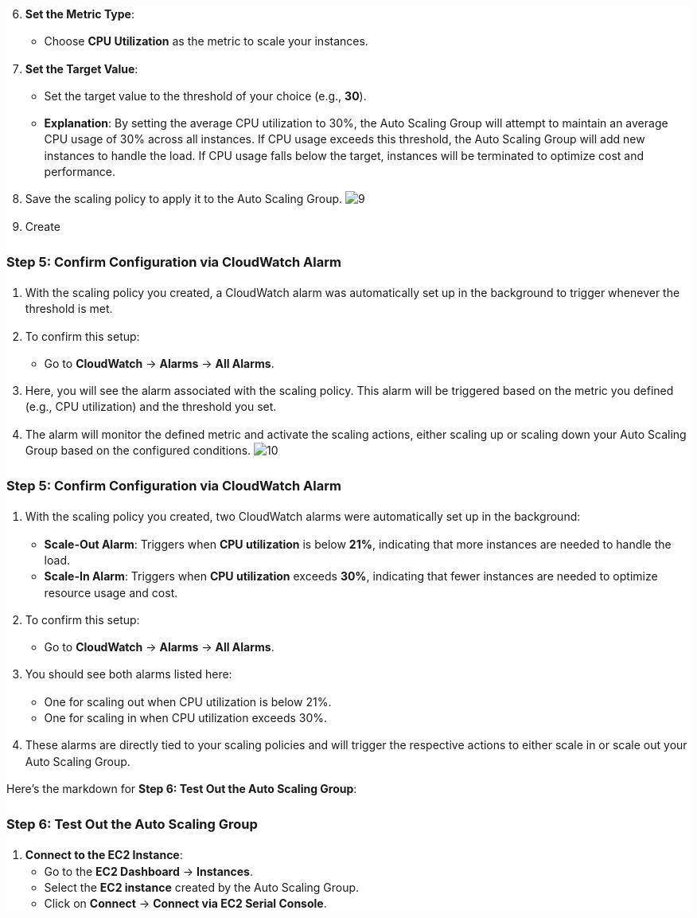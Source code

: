 6. **Set the Metric Type**:
   - Choose **CPU Utilization** as the metric to scale your instances.

7. **Set the Target Value**:
   - Set the target value to the threshold of your choice (e.g., **30**). 

   - **Explanation**: By setting the average CPU utilization to 30%, the Auto Scaling Group will attempt to maintain an average CPU usage of 30% across all instances. If CPU usage exceeds this threshold, the Auto Scaling Group will add new instances to handle the load. If CPU usage falls below the target, instances will be terminated to optimize cost and performance.

8. Save the scaling policy to apply it to the Auto Scaling Group.
![9](https://github.com/user-attachments/assets/93b5e02e-bef1-4652-ac3d-b63b0f114c61)

9. Create

### Step 5: Confirm Configuration via CloudWatch Alarm

1. With the scaling policy you created, a CloudWatch alarm was automatically set up in the background to trigger whenever the threshold is met.

2. To confirm this setup:
   - Go to **CloudWatch** → **Alarms** → **All Alarms**.

3. Here, you will see the alarm associated with the scaling policy. This alarm will be triggered based on the metric you defined (e.g., CPU utilization) and the threshold you set.

4. The alarm will monitor the defined metric and activate the scaling actions, either scaling up or scaling down your Auto Scaling Group based on the configured conditions.
![10](https://github.com/user-attachments/assets/b9177298-efbd-48d4-a503-e866f815a300)

### Step 5: Confirm Configuration via CloudWatch Alarm

1. With the scaling policy you created, two CloudWatch alarms were automatically set up in the background:
   - **Scale-Out Alarm**: Triggers when **CPU utilization** is below **21%**, indicating that more instances are needed to handle the load.
   - **Scale-In Alarm**: Triggers when **CPU utilization** exceeds **30%**, indicating that fewer instances are needed to optimize resource usage and cost.

2. To confirm this setup:
   - Go to **CloudWatch** → **Alarms** → **All Alarms**.

3. You should see both alarms listed here:
   - One for scaling out when CPU utilization is below 21%.
   - One for scaling in when CPU utilization exceeds 30%.

4. These alarms are directly tied to your scaling policies and will trigger the respective actions to either scale in or scale out your Auto Scaling Group.

Here’s the markdown for **Step 6: Test Out the Auto Scaling Group**:

### Step 6: Test Out the Auto Scaling Group

1. **Connect to the EC2 Instance**:
   - Go to the **EC2 Dashboard** → **Instances**.
   - Select the **EC2 instance** created by the Auto Scaling Group.
   - Click on **Connect** → **Connect via EC2 Serial Console**.
